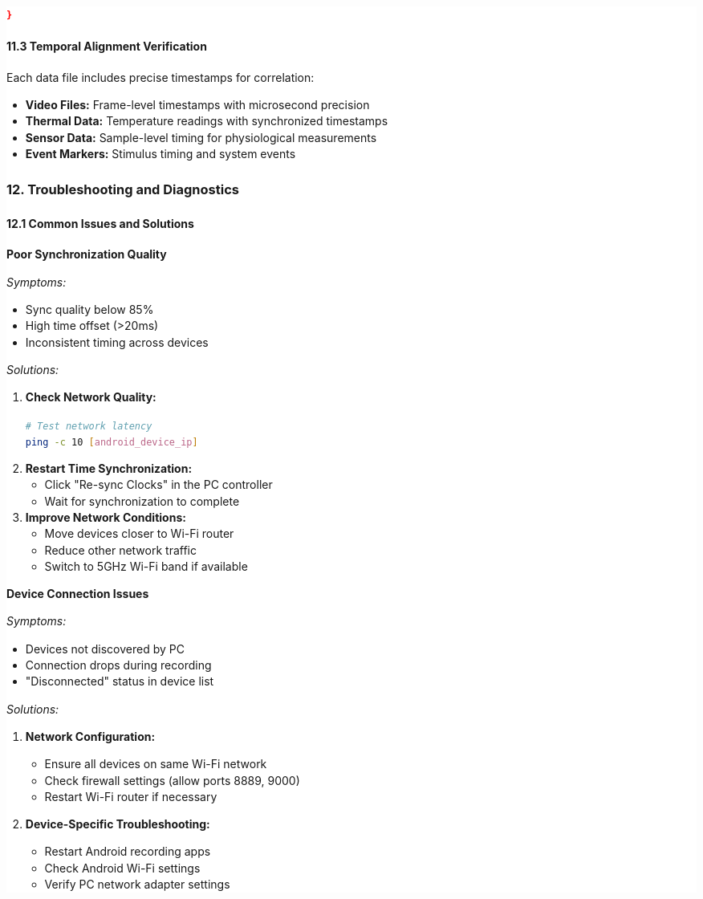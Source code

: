 ```json
}
```

#### 11.3 Temporal Alignment Verification

Each data file includes precise timestamps for correlation:

- **Video Files:** Frame-level timestamps with microsecond precision
- **Thermal Data:** Temperature readings with synchronized timestamps  
- **Sensor Data:** Sample-level timing for physiological measurements
- **Event Markers:** Stimulus timing and system events

### 12. Troubleshooting and Diagnostics

#### 12.1 Common Issues and Solutions

**Poor Synchronization Quality**

*Symptoms:*
- Sync quality below 85%
- High time offset (>20ms)
- Inconsistent timing across devices

*Solutions:*
1. **Check Network Quality:**
   ```bash
   # Test network latency
   ping -c 10 [android_device_ip]
   ```
2. **Restart Time Synchronization:**
   - Click "Re-sync Clocks" in the PC controller
   - Wait for synchronization to complete
3. **Improve Network Conditions:**
   - Move devices closer to Wi-Fi router
   - Reduce other network traffic
   - Switch to 5GHz Wi-Fi band if available

**Device Connection Issues**

*Symptoms:*
- Devices not discovered by PC
- Connection drops during recording
- "Disconnected" status in device list

*Solutions:*
1. **Network Configuration:**
   - Ensure all devices on same Wi-Fi network
   - Check firewall settings (allow ports 8889, 9000)
   - Restart Wi-Fi router if necessary

2. **Device-Specific Troubleshooting:**
   - Restart Android recording apps
   - Check Android Wi-Fi settings
   - Verify PC network adapter settings
